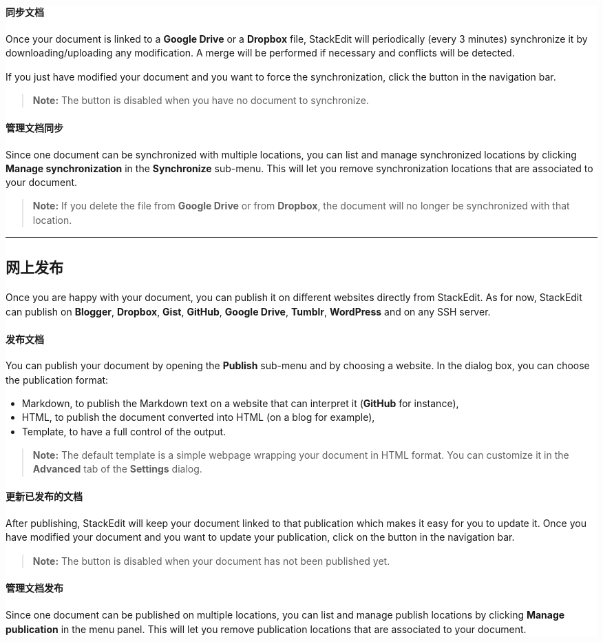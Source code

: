 #### <i class="icon-refresh"></i> 同步文档

Once your document is linked to a <i class="icon-provider-gdrive"></i> **Google Drive** or a <i class="icon-provider-dropbox"></i> **Dropbox** file, StackEdit will periodically (every 3 minutes) synchronize it by downloading/uploading any modification. A merge will be performed if necessary and conflicts will be detected.

If you just have modified your document and you want to force the synchronization, click the <i class="icon-refresh"></i> button in the navigation bar.

> **Note:** The <i class="icon-refresh"></i> button is disabled when you have no document to synchronize.

#### <i class="icon-refresh"></i> 管理文档同步

Since one document can be synchronized with multiple locations, you can list and manage synchronized locations by clicking <i class="icon-refresh"></i> **Manage synchronization** in the <i class="icon-refresh"></i> **Synchronize** sub-menu. This will let you remove synchronization locations that are associated to your document.

> **Note:** If you delete the file from **Google Drive** or from **Dropbox**, the document will no longer be synchronized with that location.

----------


网上发布
-------------

Once you are happy with your document, you can publish it on different websites directly from StackEdit. As for now, StackEdit can publish on **Blogger**, **Dropbox**, **Gist**, **GitHub**, **Google Drive**, **Tumblr**, **WordPress** and on any SSH server.

#### <i class="icon-upload"></i> 发布文档
You can publish your document by opening the <i class="icon-upload"></i> **Publish** sub-menu and by choosing a website. In the dialog box, you can choose the publication format:

- Markdown, to publish the Markdown text on a website that can interpret it (**GitHub** for instance),
- HTML, to publish the document converted into HTML (on a blog for example),
- Template, to have a full control of the output.

> **Note:** The default template is a simple webpage wrapping your document in HTML format. You can customize it in the **Advanced** tab of the <i class="icon-cog"></i> **Settings** dialog.

#### <i class="icon-upload"></i> 更新已发布的文档

After publishing, StackEdit will keep your document linked to that publication which makes it easy for you to update it. Once you have modified your document and you want to update your publication, click on the <i class="icon-upload"></i> button in the navigation bar.

> **Note:** The <i class="icon-upload"></i> button is disabled when your document has not been published yet.

#### <i class="icon-upload"></i> 管理文档发布

Since one document can be published on multiple locations, you can list and manage publish locations by clicking <i class="icon-upload"></i> **Manage publication** in the <i class="icon-provider-stackedit"></i> menu panel. This will let you remove publication locations that are associated to your document.
